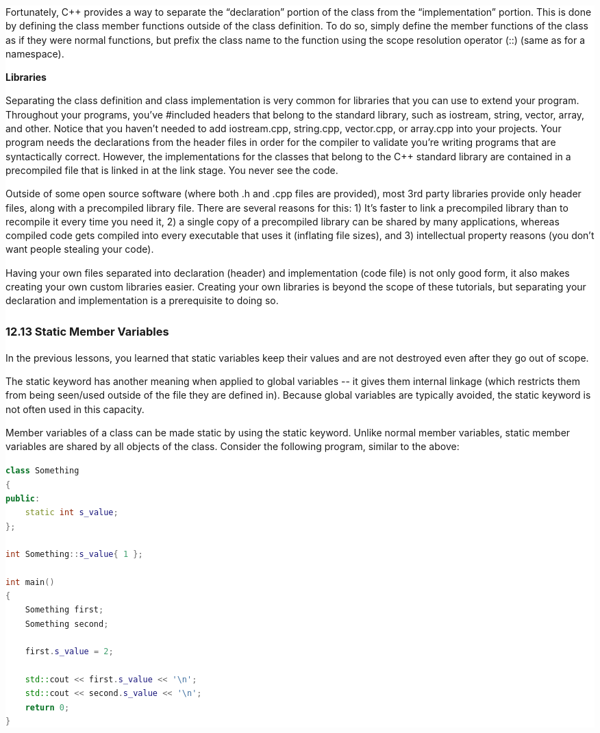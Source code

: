 Fortunately, C++ provides a way to separate the “declaration” portion of the class from the “implementation” portion. This is done by defining the class member functions outside of the class definition. To do so, simply define the member functions of the class as if they were normal functions, but prefix the class name to the function using the scope resolution operator (::) (same as for a namespace).

**Libraries**

Separating the class definition and class implementation is very common for libraries that you can use to extend your program. Throughout your programs, you’ve #included headers that belong to the standard library, such as iostream, string, vector, array, and other. Notice that you haven’t needed to add iostream.cpp, string.cpp, vector.cpp, or array.cpp into your projects. Your program needs the declarations from the header files in order for the compiler to validate you’re writing programs that are syntactically correct. However, the implementations for the classes that belong to the C++ standard library are contained in a precompiled file that is linked in at the link stage. You never see the code.

Outside of some open source software (where both .h and .cpp files are provided), most 3rd party libraries provide only header files, along with a precompiled library file. There are several reasons for this: 1) It’s faster to link a precompiled library than to recompile it every time you need it, 2) a single copy of a precompiled library can be shared by many applications, whereas compiled code gets compiled into every executable that uses it (inflating file sizes), and 3) intellectual property reasons (you don’t want people stealing your code).

Having your own files separated into declaration (header) and implementation (code file) is not only good form, it also makes creating your own custom libraries easier. Creating your own libraries is beyond the scope of these tutorials, but separating your declaration and implementation is a prerequisite to doing so.





### 12.13 Static Member Variables

In the previous lessons, you learned that static variables keep their values and are not destroyed even after they go out of scope. 

The static keyword has another meaning when applied to global variables -- it gives them internal linkage (which restricts them from being seen/used outside of the file they are defined in). Because global variables are typically avoided, the static keyword is not often used in this capacity.

Member variables of a class can be made static by using the static keyword. Unlike normal member variables, static member variables are shared by all objects of the class. Consider the following program, similar to the above:

```C++
class Something
{
public:
    static int s_value;
};
 
int Something::s_value{ 1 };
 
int main()
{
    Something first;
    Something second;
 
    first.s_value = 2;
 
    std::cout << first.s_value << '\n';
    std::cout << second.s_value << '\n';
    return 0;
}
```
